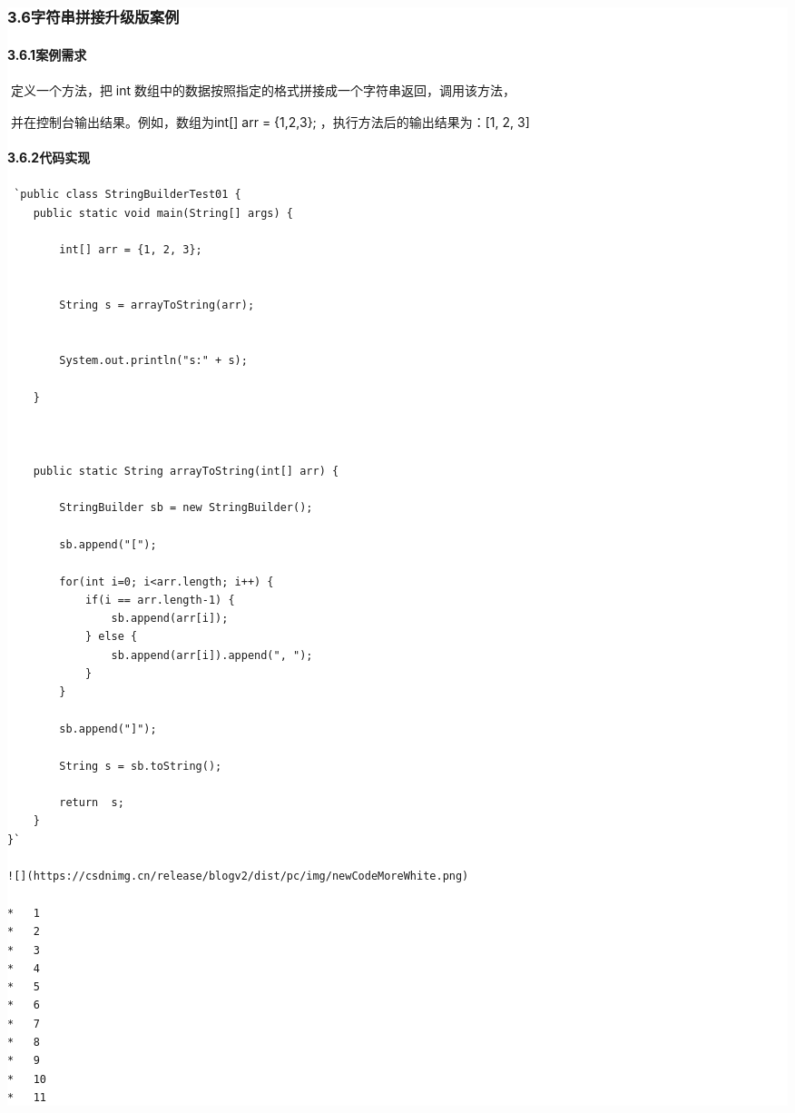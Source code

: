 ```

```

### 3.6字符串拼接升级版案例

#### 3.6.1案例需求

​ 定义一个方法，把 int 数组中的数据按照指定的格式拼接成一个字符串返回，调用该方法，

​ 并在控制台输出结果。例如，数组为int\[\] arr = {1,2,3}; ，执行方法后的输出结果为：\[1, 2, 3\]

#### 3.6.2代码实现

```
 `public class StringBuilderTest01 {
    public static void main(String[] args) {
        
        int[] arr = {1, 2, 3};

        
        String s = arrayToString(arr);

        
        System.out.println("s:" + s);

    }

    
    
    public static String arrayToString(int[] arr) {
        
        StringBuilder sb = new StringBuilder();

        sb.append("[");

        for(int i=0; i<arr.length; i++) {
            if(i == arr.length-1) {
                sb.append(arr[i]);
            } else {
                sb.append(arr[i]).append(", ");
            }
        }

        sb.append("]");

        String s = sb.toString();

        return  s;
    }
}` 

![](https://csdnimg.cn/release/blogv2/dist/pc/img/newCodeMoreWhite.png)

*   1
*   2
*   3
*   4
*   5
*   6
*   7
*   8
*   9
*   10
*   11
```